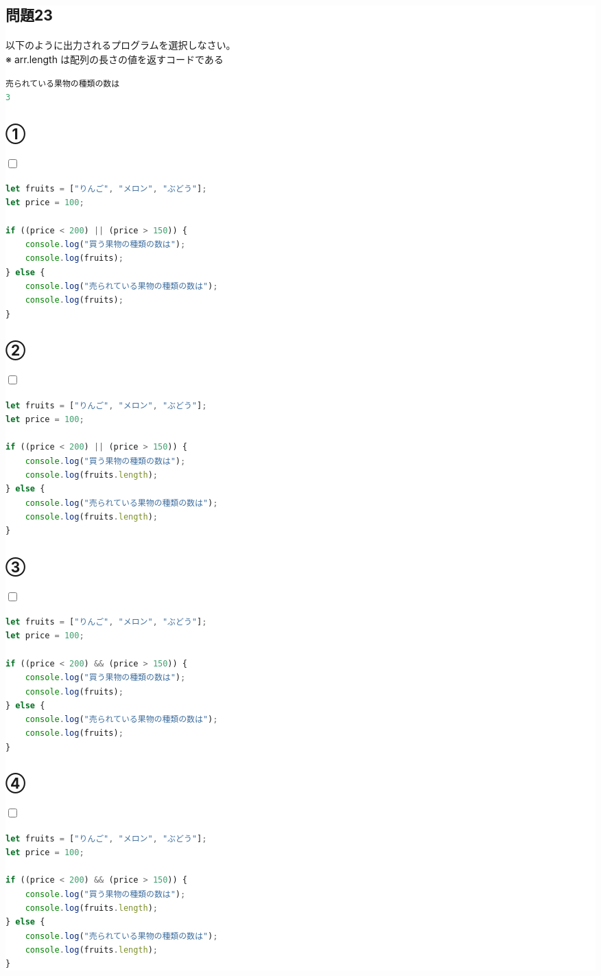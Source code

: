 <h2><b>問題23</b></h2>
<p>以下のように出力されるプログラムを選択しなさい。<br>
※ arr.length は配列の長さの値を返すコードである</p>

``` js
売られている果物の種類の数は
3
``` 

<h2>①</h2><input type="checkbox"> 

``` js
let fruits = ["りんご", "メロン", "ぶどう"];
let price = 100;

if ((price < 200) || (price > 150)) {
    console.log("買う果物の種類の数は");
    console.log(fruits);
} else {
    console.log("売られている果物の種類の数は");
    console.log(fruits);
}
``` 

<h2>②</h2><input type="checkbox"> 

``` js
let fruits = ["りんご", "メロン", "ぶどう"];
let price = 100;

if ((price < 200) || (price > 150)) {
    console.log("買う果物の種類の数は");
    console.log(fruits.length);
} else {
    console.log("売られている果物の種類の数は");
    console.log(fruits.length);
}
``` 

<h2>③</h2><input type="checkbox"> 

``` js
let fruits = ["りんご", "メロン", "ぶどう"];
let price = 100;

if ((price < 200) && (price > 150)) {
    console.log("買う果物の種類の数は");
    console.log(fruits);
} else {
    console.log("売られている果物の種類の数は");
    console.log(fruits);
}
``` 

<h2>④</h2><input type="checkbox"> 

``` js
let fruits = ["りんご", "メロン", "ぶどう"];
let price = 100;

if ((price < 200) && (price > 150)) {
    console.log("買う果物の種類の数は");
    console.log(fruits.length);
} else {
    console.log("売られている果物の種類の数は");
    console.log(fruits.length);
}
``` 
